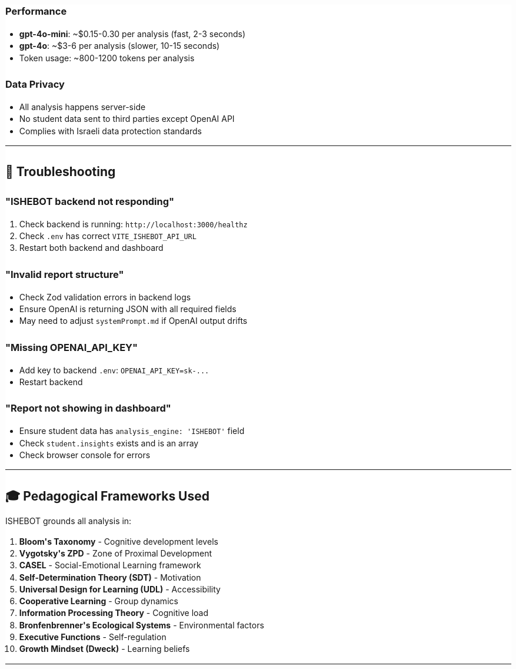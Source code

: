 ### Performance
- **gpt-4o-mini**: ~$0.15-0.30 per analysis (fast, 2-3 seconds)
- **gpt-4o**: ~$3-6 per analysis (slower, 10-15 seconds)
- Token usage: ~800-1200 tokens per analysis

### Data Privacy
- All analysis happens server-side
- No student data sent to third parties except OpenAI API
- Complies with Israeli data protection standards

---

## 🐛 Troubleshooting

### "ISHEBOT backend not responding"
1. Check backend is running: `http://localhost:3000/healthz`
2. Check `.env` has correct `VITE_ISHEBOT_API_URL`
3. Restart both backend and dashboard

### "Invalid report structure"
- Check Zod validation errors in backend logs
- Ensure OpenAI is returning JSON with all required fields
- May need to adjust `systemPrompt.md` if OpenAI output drifts

### "Missing OPENAI_API_KEY"
- Add key to backend `.env`: `OPENAI_API_KEY=sk-...`
- Restart backend

### "Report not showing in dashboard"
- Ensure student data has `analysis_engine: 'ISHEBOT'` field
- Check `student.insights` exists and is an array
- Check browser console for errors

---

## 🎓 Pedagogical Frameworks Used

ISHEBOT grounds all analysis in:

1. **Bloom's Taxonomy** - Cognitive development levels
2. **Vygotsky's ZPD** - Zone of Proximal Development
3. **CASEL** - Social-Emotional Learning framework
4. **Self-Determination Theory (SDT)** - Motivation
5. **Universal Design for Learning (UDL)** - Accessibility
6. **Cooperative Learning** - Group dynamics
7. **Information Processing Theory** - Cognitive load
8. **Bronfenbrenner's Ecological Systems** - Environmental factors
9. **Executive Functions** - Self-regulation
10. **Growth Mindset (Dweck)** - Learning beliefs

---